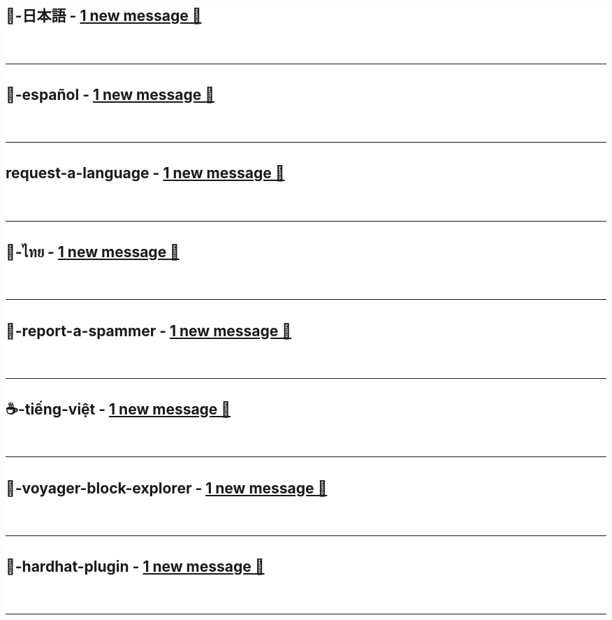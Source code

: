 ## **🍱-日本語** - [1 new message 📨](https://discord.com/channels/793094838509764618/899298454201835530)
&nbsp;  

---

## **🌮-español** - [1 new message 📨](https://discord.com/channels/793094838509764618/899344999509033011)
&nbsp;  

---

## **request-a-language** - [1 new message 📨](https://discord.com/channels/793094838509764618/900068281103294474)
&nbsp;  

---

## **🍛-ไทย** - [1 new message 📨](https://discord.com/channels/793094838509764618/903336291645661204)
&nbsp;  

---

## **🧹-report-a-spammer** - [1 new message 📨](https://discord.com/channels/793094838509764618/908073673183862874)
&nbsp;  

---

## **☕-tiếng-việt** - [1 new message 📨](https://discord.com/channels/793094838509764618/910608609803653140)
&nbsp;  

---

## **🔭-voyager-block-explorer** - [1 new message 📨](https://discord.com/channels/793094838509764618/912410047236149298)
&nbsp;  

---

## **👷-hardhat-plugin** - [1 new message 📨](https://discord.com/channels/793094838509764618/912735106899275856)
&nbsp;  

---
